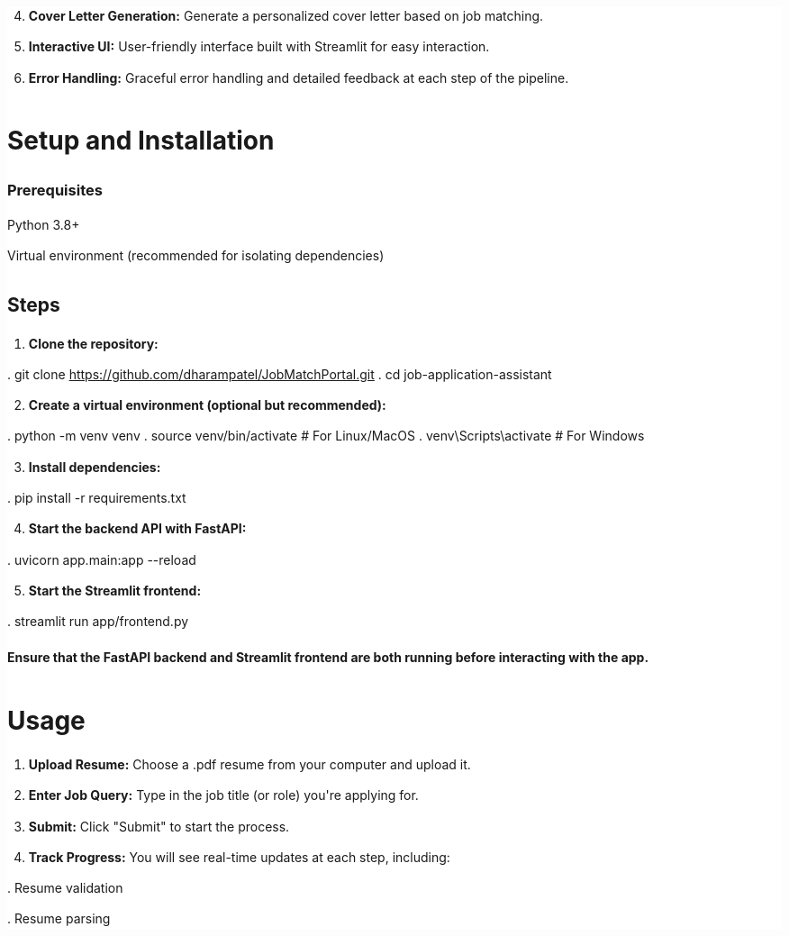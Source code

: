 4. **Cover Letter Generation:** Generate a personalized cover letter based on job matching.

5. **Interactive UI:** User-friendly interface built with Streamlit for easy interaction.

6. **Error Handling:** Graceful error handling and detailed feedback at each step of the pipeline.

# Setup and Installation
### Prerequisites

Python 3.8+

Virtual environment (recommended for isolating dependencies)

## Steps

1. **Clone the repository:**

. git clone https://github.com/dharampatel/JobMatchPortal.git
. cd job-application-assistant


2. **Create a virtual environment (optional but recommended):**

. python -m venv venv
. source venv/bin/activate  # For Linux/MacOS
. venv\Scripts\activate     # For Windows


3. **Install dependencies:**

. pip install -r requirements.txt


4. **Start the backend API with FastAPI:**

. uvicorn app.main:app --reload


5. **Start the Streamlit frontend:**

. streamlit run app/frontend.py

#### Ensure that the FastAPI backend and Streamlit frontend are both running before interacting with the app.

# Usage

1. **Upload Resume:** Choose a .pdf resume from your computer and upload it.

2. **Enter Job Query:** Type in the job title (or role) you're applying for.

3. **Submit:** Click "Submit" to start the process.

4. **Track Progress:** You will see real-time updates at each step, including:

. Resume validation

. Resume parsing
